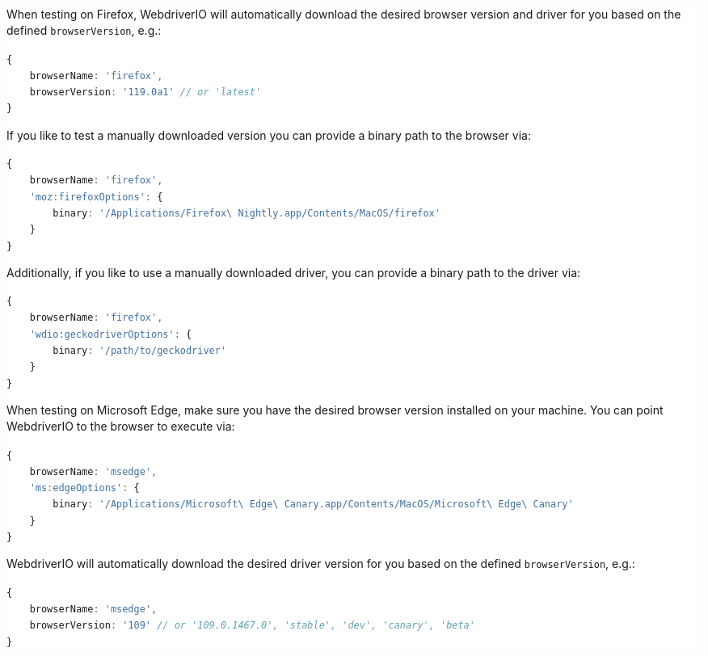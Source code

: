 </TabItem>
<TabItem value="firefox">

When testing on Firefox, WebdriverIO will automatically download the desired browser version and driver for you based on the defined `browserVersion`, e.g.:

```ts
{
    browserName: 'firefox',
    browserVersion: '119.0a1' // or 'latest'
}
```

If you like to test a manually downloaded version you can provide a binary path to the browser via:

```ts
{
    browserName: 'firefox',
    'moz:firefoxOptions': {
        binary: '/Applications/Firefox\ Nightly.app/Contents/MacOS/firefox'
    }
}
```

Additionally, if you like to use a manually downloaded driver, you can provide a binary path to the driver via:

```ts
{
    browserName: 'firefox',
    'wdio:geckodriverOptions': {
        binary: '/path/to/geckodriver'
    }
}
```

</TabItem>
<TabItem value="msedge">

When testing on Microsoft Edge, make sure you have the desired browser version installed on your machine. You can point WebdriverIO to the browser to execute via:

```ts
{
    browserName: 'msedge',
    'ms:edgeOptions': {
        binary: '/Applications/Microsoft\ Edge\ Canary.app/Contents/MacOS/Microsoft\ Edge\ Canary'
    }
}
```

WebdriverIO will automatically download the desired driver version for you based on the defined `browserVersion`, e.g.:

```ts
{
    browserName: 'msedge',
    browserVersion: '109' // or '109.0.1467.0', 'stable', 'dev', 'canary', 'beta'
}
```
